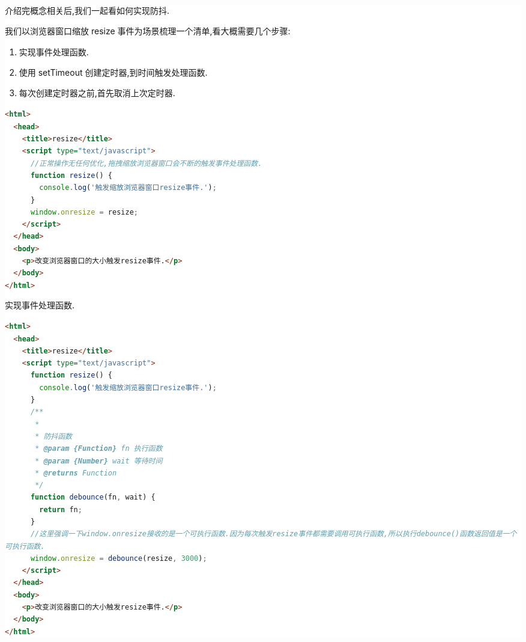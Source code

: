 介绍完概念相关后,我们一起看如何实现防抖.

我们以浏览器窗口缩放 resize 事件为场景梳理一个清单,看大概需要几个步骤:

1. 实现事件处理函数.

2. 使用 setTimeout 创建定时器,到时间触发处理函数.

3. 每次创建定时器之前,首先取消上次定时器.

```html
<html>
  <head>
    <title>resize</title>
    <script type="text/javascript">
      //正常操作无任何优化,拖拽缩放浏览器窗口会不断的触发事件处理函数.
      function resize() {
        console.log('触发缩放浏览器窗口resize事件.');
      }
      window.onresize = resize;
    </script>
  </head>
  <body>
    <p>改变浏览器窗口的大小触发resize事件.</p>
  </body>
</html>
```

实现事件处理函数.

```html
<html>
  <head>
    <title>resize</title>
    <script type="text/javascript">
      function resize() {
        console.log('触发缩放浏览器窗口resize事件.');
      }
      /**
       *
       * 防抖函数
       * @param {Function} fn 执行函数
       * @param {Number} wait 等待时间
       * @returns Function
       */
      function debounce(fn, wait) {
        return fn;
      }
      //这里强调一下window.onresize接收的是一个可执行函数.因为每次触发resize事件都需要调用可执行函数,所以执行debounce()函数返回值是一个可执行函数.
      window.onresize = debounce(resize, 3000);
    </script>
  </head>
  <body>
    <p>改变浏览器窗口的大小触发resize事件.</p>
  </body>
</html>
```
